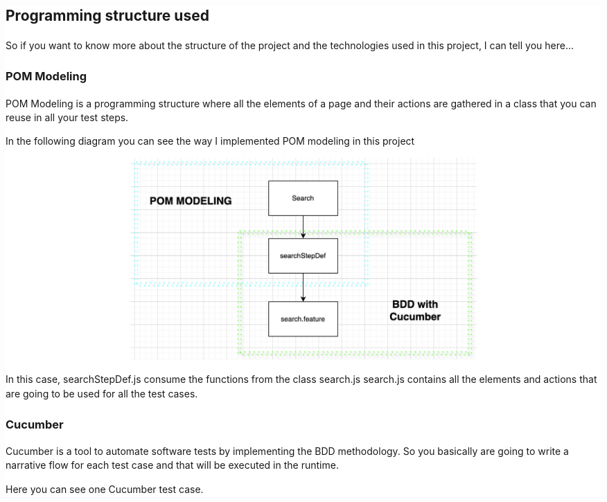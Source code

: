 ## Programming structure used

So if you want to know more about the structure of the project and the technologies used in this project, I can tell you here...

### POM Modeling

POM Modeling is a programming structure where all the elements of a page and their actions are gathered in a class that you can reuse in all your test steps.

In the following diagram you can see the way I implemented POM modeling in this project

<p align="center"><img alt="POM Modeling" src="photos/POM_Modeling.png" width="500"></p>
In this case, searchStepDef.js consume the functions from the class search.js
search.js contains all the elements and actions that are going to be used for all the test cases.

### Cucumber

Cucumber is a tool to automate software tests by implementing the BDD methodology. So you basically are going to write a narrative flow for each test case and that will be executed in the runtime.

Here you can see one Cucumber test case.
